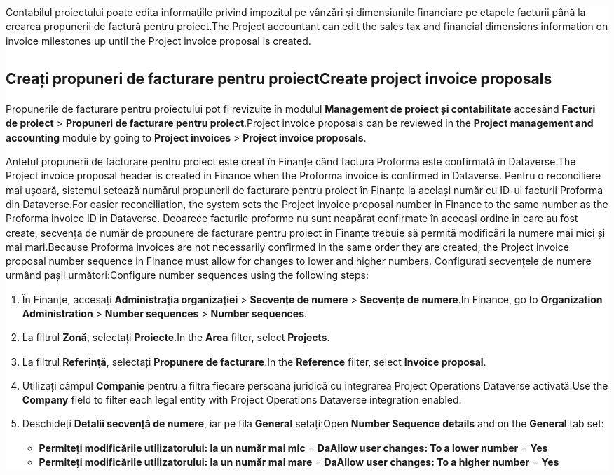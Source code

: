 <span data-ttu-id="84ca0-161">Contabilul proiectului poate edita informațiile privind impozitul pe vânzări și dimensiunile financiare pe etapele facturii până la crearea propunerii de factură pentru proiect.</span><span class="sxs-lookup"><span data-stu-id="84ca0-161">The Project accountant can edit the sales tax and financial dimensions information on invoice milestones up until the Project invoice proposal is created.</span></span>


## <a name="create-project-invoice-proposals"></a><span data-ttu-id="84ca0-162">Creați propuneri de facturare pentru proiect</span><span class="sxs-lookup"><span data-stu-id="84ca0-162">Create project invoice proposals</span></span>

<span data-ttu-id="84ca0-163">Propunerile de facturare pentru proiectului pot fi revizuite în modulul **Management de proiect și contabilitate** accesând **Facturi de proiect** > **Propuneri de facturare pentru proiect**.</span><span class="sxs-lookup"><span data-stu-id="84ca0-163">Project invoice proposals can be reviewed in the **Project management and accounting** module by going to **Project invoices** > **Project invoice proposals**.</span></span>

<span data-ttu-id="84ca0-164">Antetul propunerii de facturare pentru proiect este creat în Finanțe când factura Proforma este confirmată în Dataverse.</span><span class="sxs-lookup"><span data-stu-id="84ca0-164">The Project invoice proposal header is created in Finance when the Proforma invoice is confirmed in Dataverse.</span></span> <span data-ttu-id="84ca0-165">Pentru o reconciliere mai ușoară, sistemul setează numărul propunerii de facturare pentru proiect în Finanțe la același număr cu ID-ul facturii Proforma din Dataverse.</span><span class="sxs-lookup"><span data-stu-id="84ca0-165">For easier reconciliation, the system sets the Project invoice proposal number in Finance to the same number as the Proforma invoice ID in Dataverse.</span></span> <span data-ttu-id="84ca0-166">Deoarece facturile proforme nu sunt neapărat confirmate în aceeași ordine în care au fost create, secvența de număr de propunere de facturare pentru proiect în Finanțe trebuie să permită modificări la numere mai mici și mai mari.</span><span class="sxs-lookup"><span data-stu-id="84ca0-166">Because Proforma invoices are not necessarily confirmed in the same order they are created, the Project invoice proposal number sequence in Finance must allow for changes to lower and higher numbers.</span></span> <span data-ttu-id="84ca0-167">Configurați secvențele de numere urmând pașii următori:</span><span class="sxs-lookup"><span data-stu-id="84ca0-167">Configure number sequences using the following steps:</span></span>

1. <span data-ttu-id="84ca0-168">În Finanțe, accesați **Administrația organizației** > **Secvențe de numere** > **Secvențe de numere**.</span><span class="sxs-lookup"><span data-stu-id="84ca0-168">In Finance, go to **Organization Administration** > **Number sequences** > **Number sequences**.</span></span>
2. <span data-ttu-id="84ca0-169">La filtrul **Zonă**, selectați **Proiecte**.</span><span class="sxs-lookup"><span data-stu-id="84ca0-169">In the **Area** filter, select **Projects**.</span></span>
3. <span data-ttu-id="84ca0-170">La filtrul **Referinţă**, selectați **Propunere de facturare**.</span><span class="sxs-lookup"><span data-stu-id="84ca0-170">In the **Reference** filter, select **Invoice proposal**.</span></span>
4. <span data-ttu-id="84ca0-171">Utilizați câmpul **Companie** pentru a filtra fiecare persoană juridică cu integrarea Project Operations Dataverse activată.</span><span class="sxs-lookup"><span data-stu-id="84ca0-171">Use the **Company** field to filter each legal entity with Project Operations Dataverse integration enabled.</span></span>
5. <span data-ttu-id="84ca0-172">Deschideți **Detalii secvență de numere**, iar pe fila **General** setați:</span><span class="sxs-lookup"><span data-stu-id="84ca0-172">Open **Number Sequence details** and on the **General** tab set:</span></span>

    - <span data-ttu-id="84ca0-173">**Permiteți modificările utilizatorului: la un număr mai mic** = **Da**</span><span class="sxs-lookup"><span data-stu-id="84ca0-173">**Allow user changes: To a lower number** = **Yes**</span></span>
    - <span data-ttu-id="84ca0-174">**Permiteți modificările utilizatorului: la un număr mai mare** = **Da**</span><span class="sxs-lookup"><span data-stu-id="84ca0-174">**Allow user changes: To a higher number** = **Yes**</span></span>
